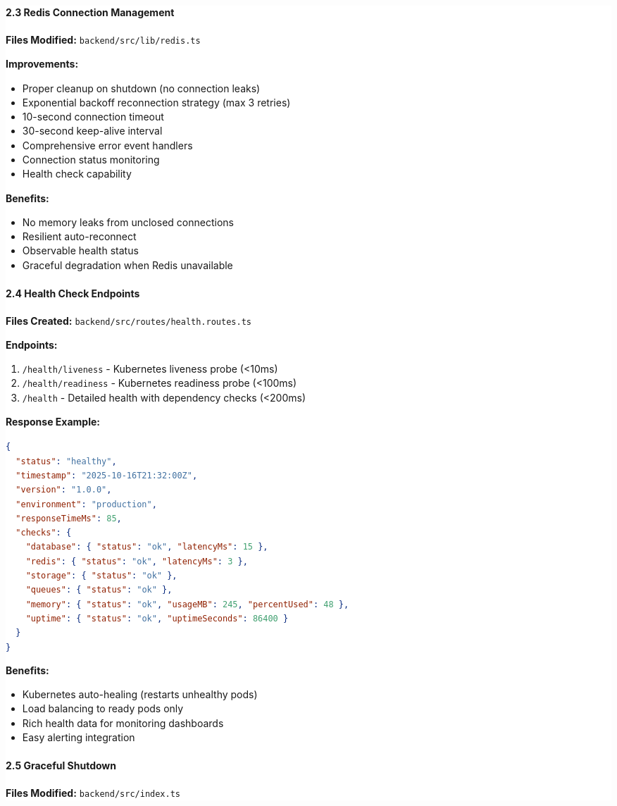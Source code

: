 #### 2.3 Redis Connection Management
**Files Modified:** `backend/src/lib/redis.ts`

**Improvements:**
- Proper cleanup on shutdown (no connection leaks)
- Exponential backoff reconnection strategy (max 3 retries)
- 10-second connection timeout
- 30-second keep-alive interval
- Comprehensive error event handlers
- Connection status monitoring
- Health check capability

**Benefits:**
- No memory leaks from unclosed connections
- Resilient auto-reconnect
- Observable health status
- Graceful degradation when Redis unavailable

#### 2.4 Health Check Endpoints
**Files Created:** `backend/src/routes/health.routes.ts`

**Endpoints:**
1. `/health/liveness` - Kubernetes liveness probe (<10ms)
2. `/health/readiness` - Kubernetes readiness probe (<100ms)
3. `/health` - Detailed health with dependency checks (<200ms)

**Response Example:**
```json
{
  "status": "healthy",
  "timestamp": "2025-10-16T21:32:00Z",
  "version": "1.0.0",
  "environment": "production",
  "responseTimeMs": 85,
  "checks": {
    "database": { "status": "ok", "latencyMs": 15 },
    "redis": { "status": "ok", "latencyMs": 3 },
    "storage": { "status": "ok" },
    "queues": { "status": "ok" },
    "memory": { "status": "ok", "usageMB": 245, "percentUsed": 48 },
    "uptime": { "status": "ok", "uptimeSeconds": 86400 }
  }
}
```

**Benefits:**
- Kubernetes auto-healing (restarts unhealthy pods)
- Load balancing to ready pods only
- Rich health data for monitoring dashboards
- Easy alerting integration

#### 2.5 Graceful Shutdown
**Files Modified:** `backend/src/index.ts`
